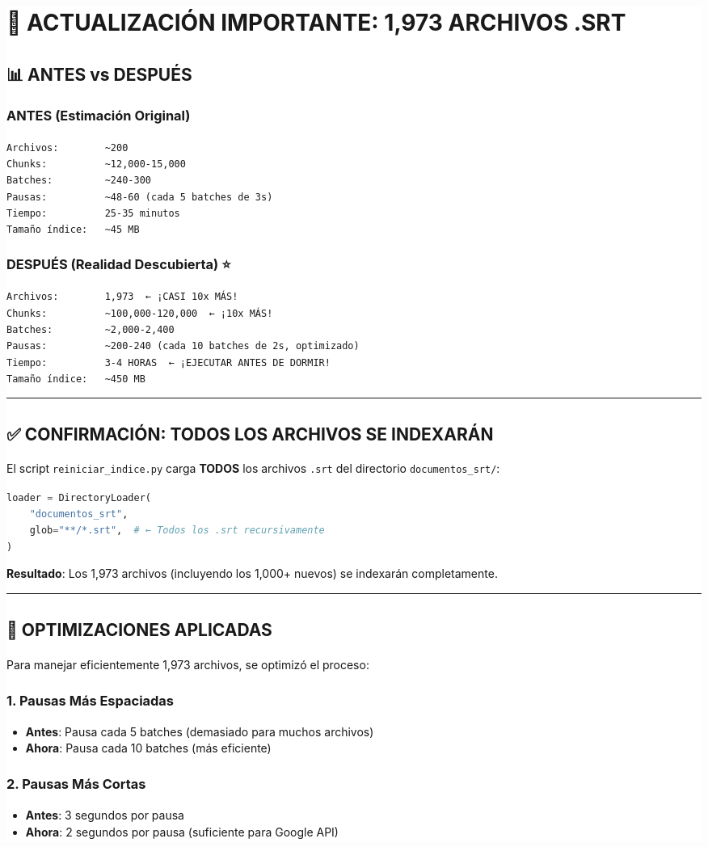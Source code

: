 # 🚨 ACTUALIZACIÓN IMPORTANTE: 1,973 ARCHIVOS .SRT

## 📊 ANTES vs DESPUÉS

### ANTES (Estimación Original)
```
Archivos:        ~200
Chunks:          ~12,000-15,000
Batches:         ~240-300
Pausas:          ~48-60 (cada 5 batches de 3s)
Tiempo:          25-35 minutos
Tamaño índice:   ~45 MB
```

### DESPUÉS (Realidad Descubierta) ⭐
```
Archivos:        1,973  ← ¡CASI 10x MÁS!
Chunks:          ~100,000-120,000  ← ¡10x MÁS!
Batches:         ~2,000-2,400
Pausas:          ~200-240 (cada 10 batches de 2s, optimizado)
Tiempo:          3-4 HORAS  ← ¡EJECUTAR ANTES DE DORMIR!
Tamaño índice:   ~450 MB
```

---

## ✅ CONFIRMACIÓN: TODOS LOS ARCHIVOS SE INDEXARÁN

El script `reiniciar_indice.py` carga **TODOS** los archivos `.srt` del directorio `documentos_srt/`:

```python
loader = DirectoryLoader(
    "documentos_srt",
    glob="**/*.srt",  # ← Todos los .srt recursivamente
)
```

**Resultado**: Los 1,973 archivos (incluyendo los 1,000+ nuevos) se indexarán completamente.

---

## 🎯 OPTIMIZACIONES APLICADAS

Para manejar eficientemente 1,973 archivos, se optimizó el proceso:

### 1. Pausas Más Espaciadas
- **Antes**: Pausa cada 5 batches (demasiado para muchos archivos)
- **Ahora**: Pausa cada 10 batches (más eficiente)

### 2. Pausas Más Cortas
- **Antes**: 3 segundos por pausa
- **Ahora**: 2 segundos por pausa (suficiente para Google API)

